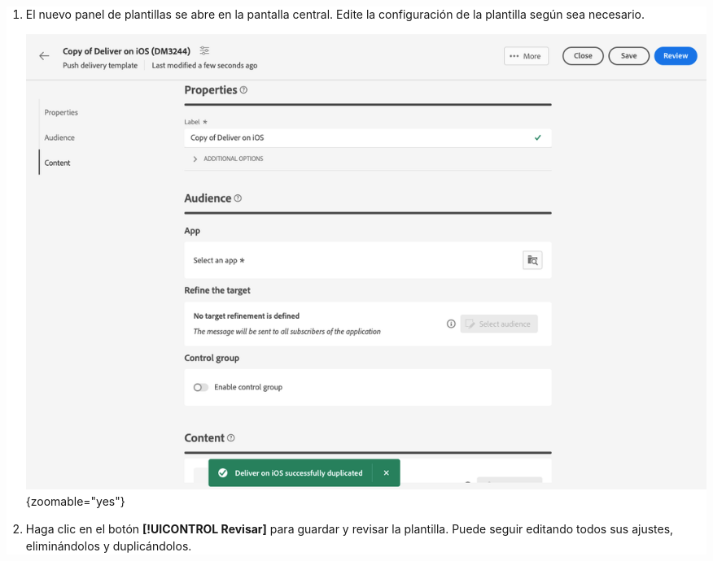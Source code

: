 1. El nuevo panel de plantillas se abre en la pantalla central. Edite la configuración de la plantilla según sea necesario.

   ![Panel de plantillas duplicado](assets/templates-duplicated-item.png){zoomable="yes"}

1. Haga clic en el botón **[!UICONTROL Revisar]** para guardar y revisar la plantilla. Puede seguir editando todos sus ajustes, eliminándolos y duplicándolos.
